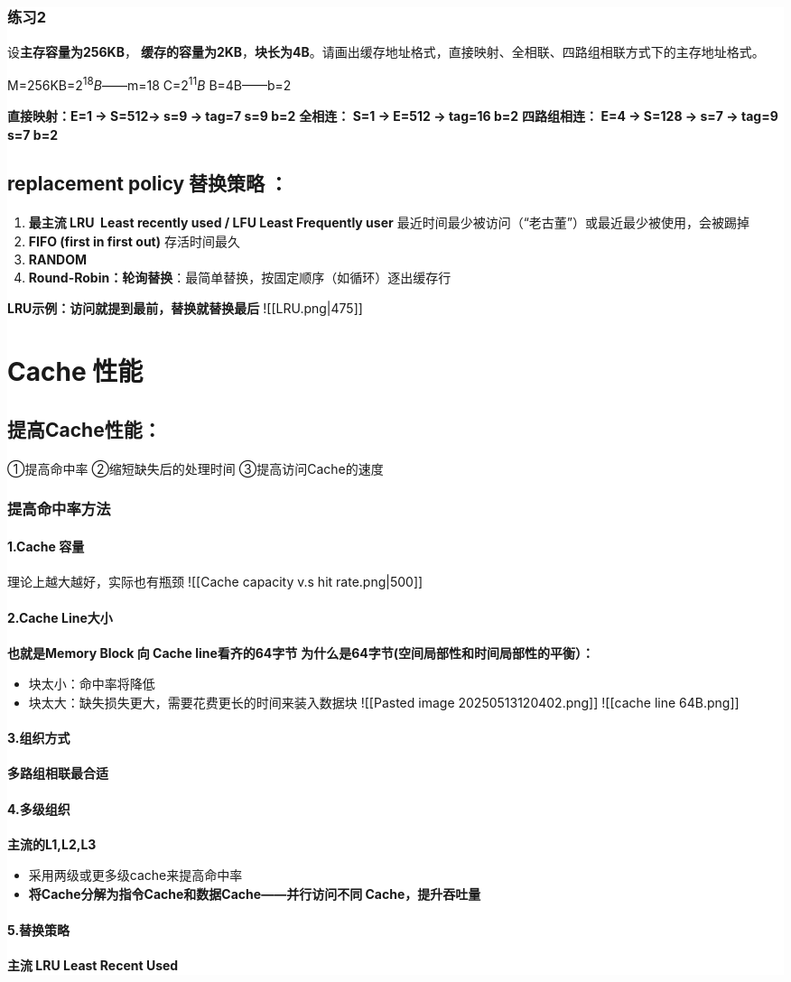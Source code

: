 ### 练习2
设**主存容量为256KB**， **缓存的容量为2KB**，**块长为4B**。请画出缓存地址格式，直接映射、全相联、四路组相联方式下的主存地址格式。

M=256KB=$2^{18}B$——m=18
C=$2^{11}B$
B=4B——b=2

**直接映射：E=1 -> S=512-> s=9 -> tag=7 s=9 b=2**
**全相连：   S=1 -> E=512 -> tag=16 b=2**
**四路组相连： E=4 -> S=128 -> s=7 -> tag=9 s=7 b=2**

## **replacement policy 替换策略 ：**
1. **最主流 LRU  Least recently used / LFU Least Frequently user** 最近时间最少被访问（“老古董”）或最近最少被使用，会被踢掉
2. **FIFO (first in first out)** 存活时间最久
3. **RANDOM**
4.  **Round-Robin：轮询替换**：最简单替换，按固定顺序（如循环）逐出缓存行

**LRU示例：访问就提到最前，替换就替换最后**
![[LRU.png|475]]

# Cache 性能

## **提高Cache性能：**
①提高命中率
②缩短缺失后的处理时间
③提高访问Cache的速度

### **提高命中率方法**
#### **1.Cache 容量**
理论上越大越好，实际也有瓶颈
![[Cache capacity v.s hit rate.png|500]]
#### **2.Cache Line大小**
**也就是Memory Block 向 Cache line看齐的64字节**
**为什么是64字节(空间局部性和时间局部性的平衡）：**
- 块太小：命中率将降低
- 块太大：缺失损失更大，需要花费更长的时间来装入数据块
![[Pasted image 20250513120402.png]]
![[cache line 64B.png]]
#### **3.组织方式**
**多路组相联最合适**

#### **4.多级组织**
**主流的L1,L2,L3**
- 采用两级或更多级cache来提高命中率
- **将Cache分解为指令Cache和数据Cache——并行访问不同 Cache，提升吞吐量**
#### **5.替换策略**
**主流 LRU Least Recent Used**
